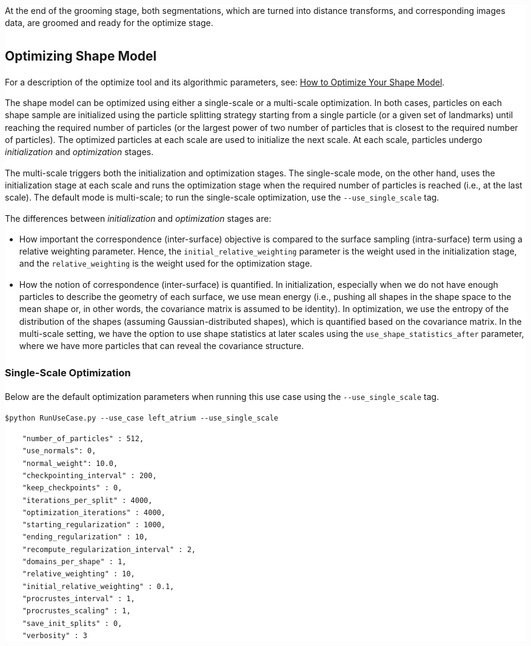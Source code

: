 At the end of the grooming stage, both segmentations, which are turned into distance transforms, and corresponding images data, are groomed and ready for the optimize stage.


## Optimizing Shape Model

For a description of the optimize tool and its algorithmic parameters, see: [How to Optimize Your Shape Model](../workflow/optimize.md). 

The shape model can be optimized using either a single-scale or a multi-scale optimization. In both cases, particles on each shape sample are initialized using the particle splitting strategy starting from a single particle (or a given set of landmarks) until reaching the required number of particles (or the largest power of two number of particles that is closest to the required number of particles). The optimized particles at each scale are used to initialize the next scale. At each scale, particles undergo *initialization* and *optimization* stages. 

The multi-scale triggers both the initialization and optimization stages. The single-scale mode, on the other hand, uses the initialization stage at each scale and runs the optimization stage when the required number of particles is reached (i.e., at the last scale). The default mode is multi-scale; to run the single-scale optimization, use the `--use_single_scale` tag.

The differences between *initialization* and *optimization* stages are: 

- How important the correspondence (inter-surface) objective is compared to the surface sampling (intra-surface) term using a relative weighting parameter. Hence, the  `initial_relative_weighting` parameter is the weight used in the initialization stage, and the `relative_weighting` is the weight used for the optimization stage.

- How the notion of correspondence (inter-surface) is quantified. In initialization, especially when we do not have enough particles to describe the geometry of each surface, we use mean energy (i.e., pushing all shapes in the shape space to the mean shape or, in other words, the covariance matrix is assumed to be identity). In optimization, we use the entropy of the distribution of the shapes (assuming Gaussian-distributed shapes), which is quantified based on the covariance matrix. In the multi-scale setting, we have the option to use shape statistics at later scales using the `use_shape_statistics_after` parameter, where we have more particles that can reveal the covariance structure.


### Single-Scale Optimization

Below are the default optimization parameters when running this use case using the `--use_single_scale` tag.

```
$python RunUseCase.py --use_case left_atrium --use_single_scale
```

```
    "number_of_particles" : 512, 
    "use_normals": 0,
    "normal_weight": 10.0,
    "checkpointing_interval" : 200,
    "keep_checkpoints" : 0,
    "iterations_per_split" : 4000,
    "optimization_iterations" : 4000,
    "starting_regularization" : 1000,
    "ending_regularization" : 10,
    "recompute_regularization_interval" : 2,
    "domains_per_shape" : 1,
    "relative_weighting" : 10,
    "initial_relative_weighting" : 0.1,
    "procrustes_interval" : 1,
    "procrustes_scaling" : 1,
    "save_init_splits" : 0,
    "verbosity" : 3
```
